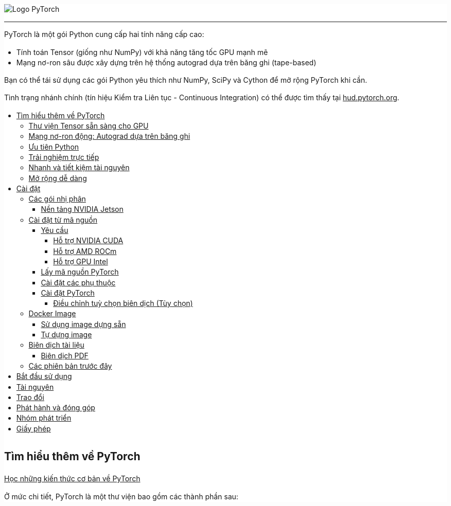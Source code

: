 ![Logo PyTorch](https://github.com/pytorch/pytorch/raw/main/docs/source/_static/img/pytorch-logo-dark.png)

--------------------------------------------------------------------------------

PyTorch là một gói Python cung cấp hai tính năng cấp cao:
- Tính toán Tensor (giống như NumPy) với khả năng tăng tốc GPU mạnh mẽ
- Mạng nơ-ron sâu được xây dựng trên hệ thống autograd dựa trên băng ghi (tape-based)

Bạn có thể tái sử dụng các gói Python yêu thích như NumPy, SciPy và Cython để mở rộng PyTorch khi cần.

Tình trạng nhánh chính (tín hiệu Kiểm tra Liên tục - Continuous Integration) có thể được tìm thấy tại [hud.pytorch.org](https://hud.pytorch.org/ci/pytorch/pytorch/main).



- [Tìm hiểu thêm về PyTorch](#more-about-pytorch)
  - [Thư viện Tensor sẵn sàng cho GPU](#a-gpu-ready-tensor-library)
  - [Mạng nơ-ron động: Autograd dựa trên băng ghi](#dynamic-neural-networks-tape-based-autograd)
  - [Ưu tiên Python](#python-first)
  - [Trải nghiệm trực tiếp](#imperative-experiences)
  - [Nhanh và tiết kiệm tài nguyên](#fast-and-lean)
  - [Mở rộng dễ dàng](#extensions-without-pain)
- [Cài đặt](#installation)
  - [Các gói nhị phân](#binaries)
    - [Nền tảng NVIDIA Jetson](#nvidia-jetson-platforms)
  - [Cài đặt từ mã nguồn](#from-source)
    - [Yêu cầu](#prerequisites)
      - [Hỗ trợ NVIDIA CUDA](#nvidia-cuda-support)
      - [Hỗ trợ AMD ROCm](#amd-rocm-support)
      - [Hỗ trợ GPU Intel](#intel-gpu-support)
    - [Lấy mã nguồn PyTorch](#get-the-pytorch-source)
    - [Cài đặt các phụ thuộc](#install-dependencies)
    - [Cài đặt PyTorch](#install-pytorch)
      - [Điều chỉnh tuỳ chọn biên dịch (Tùy chọn)](#adjust-build-options-optional)
  - [Docker Image](#docker-image)
    - [Sử dụng image dựng sẵn](#using-pre-built-images)
    - [Tự dựng image](#building-the-image-yourself)
  - [Biên dịch tài liệu](#building-the-documentation)
    - [Biên dịch PDF](#building-a-pdf)
  - [Các phiên bản trước đây](#previous-versions)
- [Bắt đầu sử dụng](#getting-started)
- [Tài nguyên](#resources)
- [Trao đổi](#communication)
- [Phát hành và đóng góp](#releases-and-contributing)
- [Nhóm phát triển](#the-team)
- [Giấy phép](#license)



## Tìm hiểu thêm về PyTorch

[Học những kiến thức cơ bản về PyTorch](https://pytorch.org/tutorials/beginner/basics/intro.html)

Ở mức chi tiết, PyTorch là một thư viện bao gồm các thành phần sau:
